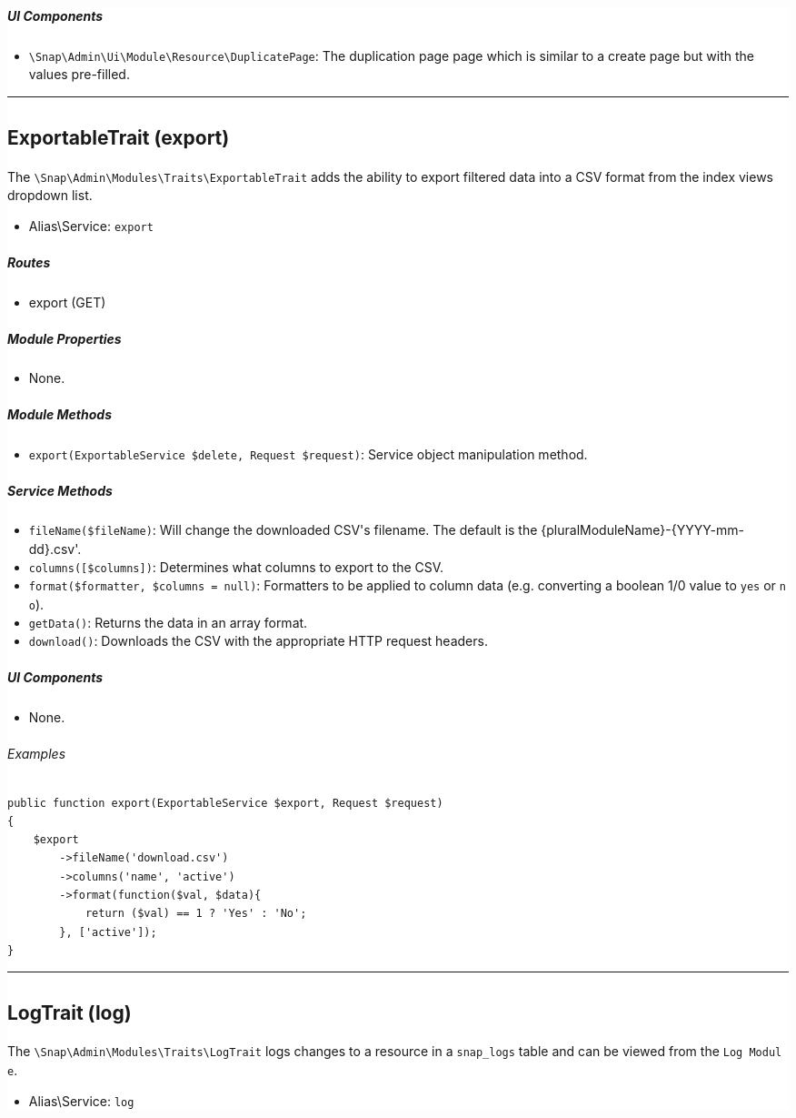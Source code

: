 ##### UI Components ######
* `\Snap\Admin\Ui\Module\Resource\DuplicatePage`: The duplication page page which is similar to a create page but with the values pre-filled.

---

## <a name="ExportableTrait"></a>ExportableTrait (export) ##
The `\Snap\Admin\Modules\Traits\ExportableTrait` adds the ability to export filtered data into a CSV format from the index views dropdown list.
* Alias\Service: `export`

##### Routes #####
* export (GET)

##### Module Properties #####
* None.

##### Module Methods #####
* `export(ExportableService $delete, Request $request)`: Service object manipulation method.

##### Service Methods #####
* `fileName($fileName)`: Will change the downloaded CSV's filename. The default is the {pluralModuleName}-{YYYY-mm-dd}.csv'.
* `columns([$columns])`: Determines what columns to export to the CSV.
* `format($formatter, $columns = null)`: Formatters to be applied to column data (e.g. converting a boolean 1/0 value to `yes` or `no`).
* `getData()`: Returns the data in an array format.
* `download()`: Downloads the CSV with the appropriate HTTP request headers.

##### UI Components ######
* None.

###### Examples ######
```
public function export(ExportableService $export, Request $request)
{
	$export
		->fileName('download.csv')
		->columns('name', 'active')
		->format(function($val, $data){
			return ($val) == 1 ? 'Yes' : 'No';
		}, ['active']);
}
```

---

## <a name="LogTrait"></a>LogTrait (log) ##
The `\Snap\Admin\Modules\Traits\LogTrait` logs changes to a resource in a `snap_logs` table and can be viewed from the `Log Module`.
* Alias\Service: `log`
